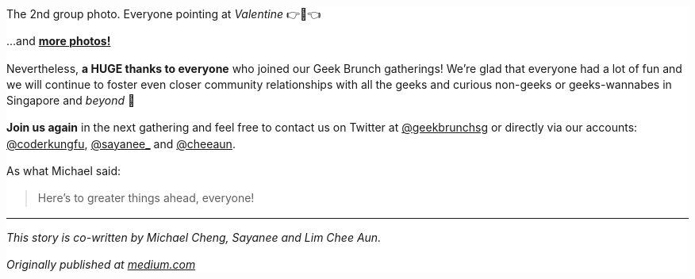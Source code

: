 The 2nd group photo. Everyone pointing at *Valentine* 👉👨👈

…and [**more photos!**](https://www.flickr.com/photos/miccheng/sets/72157667471548440/)

Nevertheless, **a HUGE thanks to everyone** who joined our Geek Brunch gatherings! We’re glad that everyone had a lot of fun and we will continue to foster even closer community relationships with all the geeks and curious non-geeks or geeks-wannabes in Singapore and *beyond* 🚀

**Join us again** in the next gathering and feel free to contact us on Twitter at [@geekbrunchsg](https://twitter.com/geekbrunchsg) or directly via our accounts: [@coderkungfu](https://twitter.com/coderkungfu), [@sayanee\_](https://twitter.com/sayanee_) and [@cheeaun](https://twitter.com/cheeaun).

As what Michael said:

> Here’s to greater things ahead, everyone!

---

*This story is co-written by Michael Cheng, Sayanee and Lim Chee Aun.*

*Originally published at [medium.com](https://medium.com/we-build-sg/the-story-of-geek-brunch-singapore-943c3c99515f)*